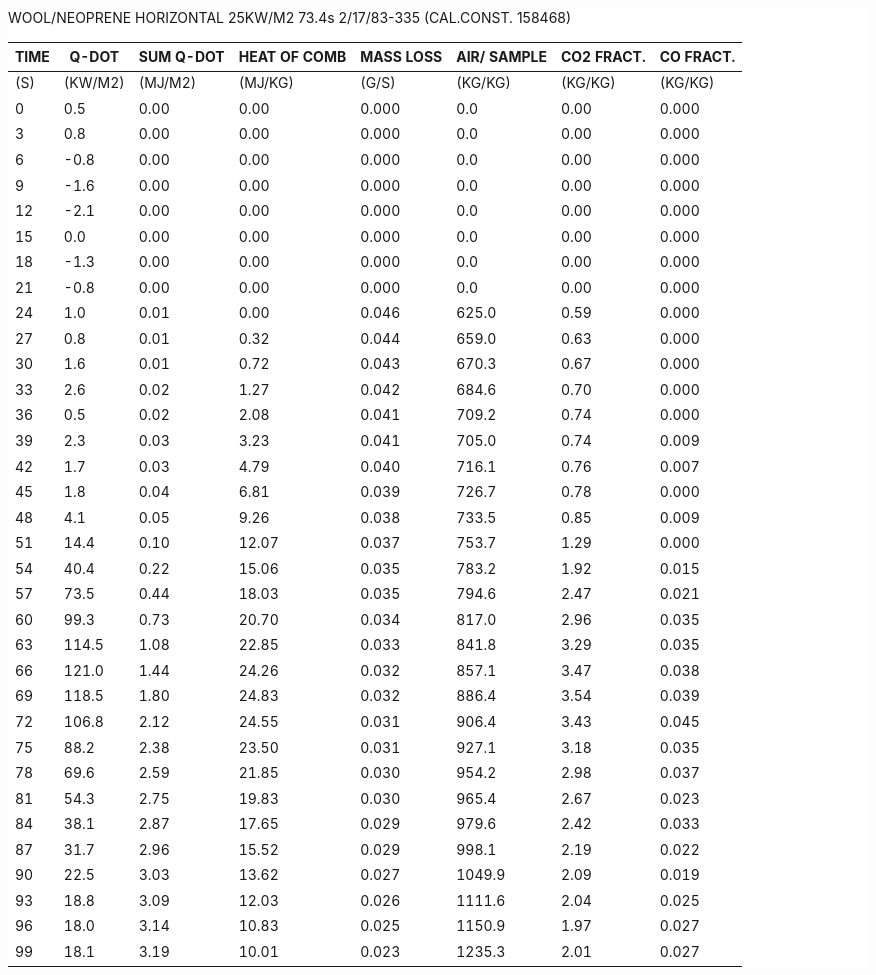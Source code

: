 WOOL/NEOPRENE HORIZONTAL 25KW/M2 73.4s 2/17/83-335 (CAL.CONST. 158468)

| TIME | Q-DOT | SUM Q-DOT | HEAT OF COMB | MASS LOSS | AIR/ SAMPLE | CO2 FRACT. | CO FRACT. |
|------|-------|-----------|--------------|-----------|-------------|------------|-----------|
| (S) | (KW/M2) | (MJ/M2) | (MJ/KG) | (G/S) | (KG/KG) | (KG/KG) | (KG/KG) |
| 0 | 0.5 | 0.00 | 0.00 | 0.000 | 0.0 | 0.00 | 0.000 |
| 3 | 0.8 | 0.00 | 0.00 | 0.000 | 0.0 | 0.00 | 0.000 |
| 6 | -0.8 | 0.00 | 0.00 | 0.000 | 0.0 | 0.00 | 0.000 |
| 9 | -1.6 | 0.00 | 0.00 | 0.000 | 0.0 | 0.00 | 0.000 |
| 12 | -2.1 | 0.00 | 0.00 | 0.000 | 0.0 | 0.00 | 0.000 |
| 15 | 0.0 | 0.00 | 0.00 | 0.000 | 0.0 | 0.00 | 0.000 |
| 18 | -1.3 | 0.00 | 0.00 | 0.000 | 0.0 | 0.00 | 0.000 |
| 21 | -0.8 | 0.00 | 0.00 | 0.000 | 0.0 | 0.00 | 0.000 |
| 24 | 1.0 | 0.01 | 0.00 | 0.046 | 625.0 | 0.59 | 0.000 |
| 27 | 0.8 | 0.01 | 0.32 | 0.044 | 659.0 | 0.63 | 0.000 |
| 30 | 1.6 | 0.01 | 0.72 | 0.043 | 670.3 | 0.67 | 0.000 |
| 33 | 2.6 | 0.02 | 1.27 | 0.042 | 684.6 | 0.70 | 0.000 |
| 36 | 0.5 | 0.02 | 2.08 | 0.041 | 709.2 | 0.74 | 0.000 |
| 39 | 2.3 | 0.03 | 3.23 | 0.041 | 705.0 | 0.74 | 0.009 |
| 42 | 1.7 | 0.03 | 4.79 | 0.040 | 716.1 | 0.76 | 0.007 |
| 45 | 1.8 | 0.04 | 6.81 | 0.039 | 726.7 | 0.78 | 0.000 |
| 48 | 4.1 | 0.05 | 9.26 | 0.038 | 733.5 | 0.85 | 0.009 |
| 51 | 14.4 | 0.10 | 12.07 | 0.037 | 753.7 | 1.29 | 0.000 |
| 54 | 40.4 | 0.22 | 15.06 | 0.035 | 783.2 | 1.92 | 0.015 |
| 57 | 73.5 | 0.44 | 18.03 | 0.035 | 794.6 | 2.47 | 0.021 |
| 60 | 99.3 | 0.73 | 20.70 | 0.034 | 817.0 | 2.96 | 0.035 |
| 63 | 114.5 | 1.08 | 22.85 | 0.033 | 841.8 | 3.29 | 0.035 |
| 66 | 121.0 | 1.44 | 24.26 | 0.032 | 857.1 | 3.47 | 0.038 |
| 69 | 118.5 | 1.80 | 24.83 | 0.032 | 886.4 | 3.54 | 0.039 |
| 72 | 106.8 | 2.12 | 24.55 | 0.031 | 906.4 | 3.43 | 0.045 |
| 75 | 88.2 | 2.38 | 23.50 | 0.031 | 927.1 | 3.18 | 0.035 |
| 78 | 69.6 | 2.59 | 21.85 | 0.030 | 954.2 | 2.98 | 0.037 |
| 81 | 54.3 | 2.75 | 19.83 | 0.030 | 965.4 | 2.67 | 0.023 |
| 84 | 38.1 | 2.87 | 17.65 | 0.029 | 979.6 | 2.42 | 0.033 |
| 87 | 31.7 | 2.96 | 15.52 | 0.029 | 998.1 | 2.19 | 0.022 |
| 90 | 22.5 | 3.03 | 13.62 | 0.027 | 1049.9 | 2.09 | 0.019 |
| 93 | 18.8 | 3.09 | 12.03 | 0.026 | 1111.6 | 2.04 | 0.025 |
| 96 | 18.0 | 3.14 | 10.83 | 0.025 | 1150.9 | 1.97 | 0.027 |
| 99 | 18.1 | 3.19 | 10.01 | 0.023 | 1235.3 | 2.01 | 0.027 |